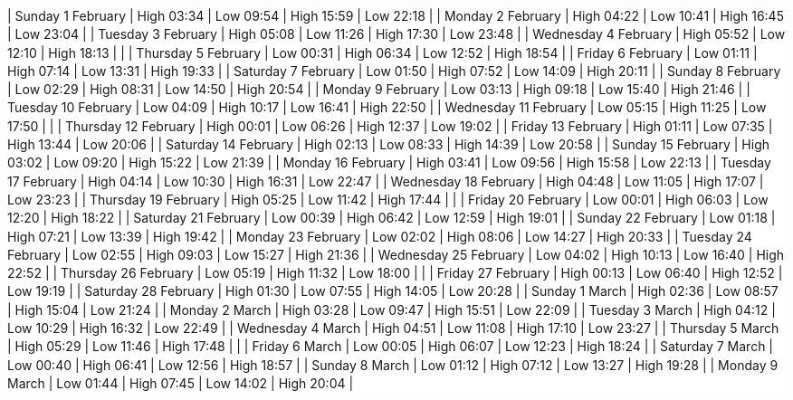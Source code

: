 | Sunday 1 February | High 03:34 | Low 09:54 | High 15:59 | Low 22:18 | 
| Monday 2 February | High 04:22 | Low 10:41 | High 16:45 | Low 23:04 | 
| Tuesday 3 February | High 05:08 | Low 11:26 | High 17:30 | Low 23:48 | 
| Wednesday 4 February | High 05:52 | Low 12:10 | High 18:13 |  | 
| Thursday 5 February | Low 00:31 | High 06:34 | Low 12:52 | High 18:54 | 
| Friday 6 February | Low 01:11 | High 07:14 | Low 13:31 | High 19:33 | 
| Saturday 7 February | Low 01:50 | High 07:52 | Low 14:09 | High 20:11 | 
| Sunday 8 February | Low 02:29 | High 08:31 | Low 14:50 | High 20:54 | 
| Monday 9 February | Low 03:13 | High 09:18 | Low 15:40 | High 21:46 | 
| Tuesday 10 February | Low 04:09 | High 10:17 | Low 16:41 | High 22:50 | 
| Wednesday 11 February | Low 05:15 | High 11:25 | Low 17:50 |  | 
| Thursday 12 February | High 00:01 | Low 06:26 | High 12:37 | Low 19:02 | 
| Friday 13 February | High 01:11 | Low 07:35 | High 13:44 | Low 20:06 | 
| Saturday 14 February | High 02:13 | Low 08:33 | High 14:39 | Low 20:58 | 
| Sunday 15 February | High 03:02 | Low 09:20 | High 15:22 | Low 21:39 | 
| Monday 16 February | High 03:41 | Low 09:56 | High 15:58 | Low 22:13 | 
| Tuesday 17 February | High 04:14 | Low 10:30 | High 16:31 | Low 22:47 | 
| Wednesday 18 February | High 04:48 | Low 11:05 | High 17:07 | Low 23:23 | 
| Thursday 19 February | High 05:25 | Low 11:42 | High 17:44 |  | 
| Friday 20 February | Low 00:01 | High 06:03 | Low 12:20 | High 18:22 | 
| Saturday 21 February | Low 00:39 | High 06:42 | Low 12:59 | High 19:01 | 
| Sunday 22 February | Low 01:18 | High 07:21 | Low 13:39 | High 19:42 | 
| Monday 23 February | Low 02:02 | High 08:06 | Low 14:27 | High 20:33 | 
| Tuesday 24 February | Low 02:55 | High 09:03 | Low 15:27 | High 21:36 | 
| Wednesday 25 February | Low 04:02 | High 10:13 | Low 16:40 | High 22:52 | 
| Thursday 26 February | Low 05:19 | High 11:32 | Low 18:00 |  | 
| Friday 27 February | High 00:13 | Low 06:40 | High 12:52 | Low 19:19 | 
| Saturday 28 February | High 01:30 | Low 07:55 | High 14:05 | Low 20:28 | 
| Sunday 1 March | High 02:36 | Low 08:57 | High 15:04 | Low 21:24 | 
| Monday 2 March | High 03:28 | Low 09:47 | High 15:51 | Low 22:09 | 
| Tuesday 3 March | High 04:12 | Low 10:29 | High 16:32 | Low 22:49 | 
| Wednesday 4 March | High 04:51 | Low 11:08 | High 17:10 | Low 23:27 | 
| Thursday 5 March | High 05:29 | Low 11:46 | High 17:48 |  | 
| Friday 6 March | Low 00:05 | High 06:07 | Low 12:23 | High 18:24 | 
| Saturday 7 March | Low 00:40 | High 06:41 | Low 12:56 | High 18:57 | 
| Sunday 8 March | Low 01:12 | High 07:12 | Low 13:27 | High 19:28 | 
| Monday 9 March | Low 01:44 | High 07:45 | Low 14:02 | High 20:04 | 
